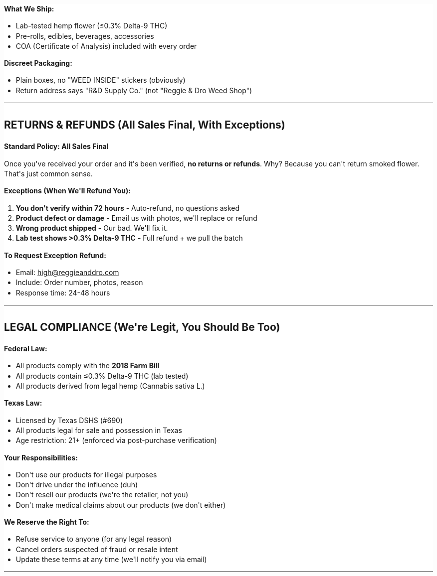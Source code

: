 **What We Ship:**
- Lab-tested hemp flower (≤0.3% Delta-9 THC)
- Pre-rolls, edibles, beverages, accessories
- COA (Certificate of Analysis) included with every order

**Discreet Packaging:**
- Plain boxes, no "WEED INSIDE" stickers (obviously)
- Return address says "R&D Supply Co." (not "Reggie & Dro Weed Shop")

---

## RETURNS & REFUNDS (All Sales Final, With Exceptions)

**Standard Policy: All Sales Final**

Once you've received your order and it's been verified, **no returns or refunds**. Why? Because you can't return smoked flower. That's just common sense.

**Exceptions (When We'll Refund You):**
1. **You don't verify within 72 hours** - Auto-refund, no questions asked
2. **Product defect or damage** - Email us with photos, we'll replace or refund
3. **Wrong product shipped** - Our bad. We'll fix it.
4. **Lab test shows >0.3% Delta-9 THC** - Full refund + we pull the batch

**To Request Exception Refund:**
- Email: high@reggieanddro.com
- Include: Order number, photos, reason
- Response time: 24-48 hours

---

## LEGAL COMPLIANCE (We're Legit, You Should Be Too)

**Federal Law:**
- All products comply with the **2018 Farm Bill**
- All products contain ≤0.3% Delta-9 THC (lab tested)
- All products derived from legal hemp (Cannabis sativa L.)

**Texas Law:**
- Licensed by Texas DSHS (#690)
- All products legal for sale and possession in Texas
- Age restriction: 21+ (enforced via post-purchase verification)

**Your Responsibilities:**
- Don't use our products for illegal purposes
- Don't drive under the influence (duh)
- Don't resell our products (we're the retailer, not you)
- Don't make medical claims about our products (we don't either)

**We Reserve the Right To:**
- Refuse service to anyone (for any legal reason)
- Cancel orders suspected of fraud or resale intent
- Update these terms at any time (we'll notify you via email)

---
